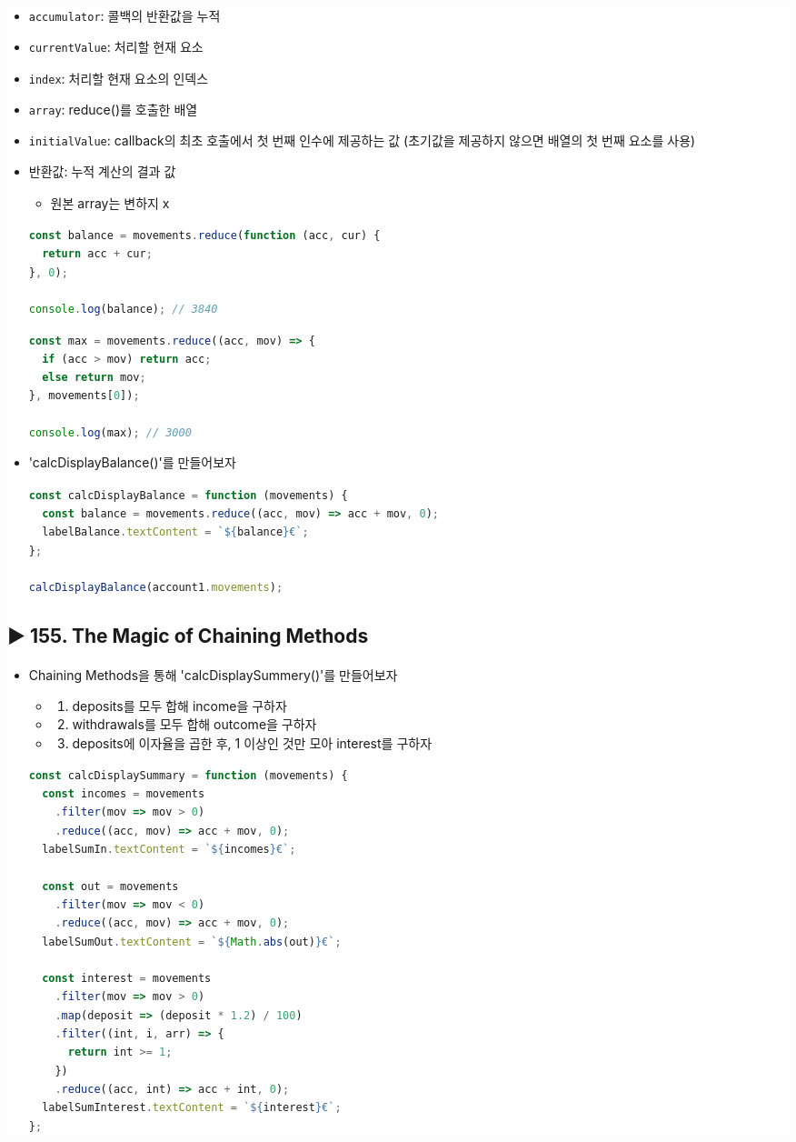   - `accumulator`: 콜백의 반환값을 누적
  - `currentValue`: 처리할 현재 요소
  - `index`: 처리할 현재 요소의 인덱스
  - `array`: reduce()를 호출한 배열
  - `initialValue`: callback의 최초 호출에서 첫 번째 인수에 제공하는 값 (초기값을 제공하지 않으면 배열의 첫 번째 요소를 사용)

- 반환값: 누적 계산의 결과 값

  - 원본 array는 변하지 x

  ```js
  const balance = movements.reduce(function (acc, cur) {
    return acc + cur;
  }, 0);

  console.log(balance); // 3840
  ```

  ```js
  const max = movements.reduce((acc, mov) => {
    if (acc > mov) return acc;
    else return mov;
  }, movements[0]);

  console.log(max); // 3000
  ```

- 'calcDisplayBalance()'를 만들어보자

  ```js
  const calcDisplayBalance = function (movements) {
    const balance = movements.reduce((acc, mov) => acc + mov, 0);
    labelBalance.textContent = `${balance}€`;
  };

  calcDisplayBalance(account1.movements);
  ```

## ▶ 155. The Magic of Chaining Methods

- Chaining Methods을 통해 'calcDisplaySummery()'를 만들어보자

  - 1. deposits를 모두 합해 income을 구하자
  - 2. withdrawals를 모두 합해 outcome을 구하자
  - 3. deposits에 이자율을 곱한 후, 1 이상인 것만 모아 interest를 구하자

  ```js
  const calcDisplaySummary = function (movements) {
    const incomes = movements
      .filter(mov => mov > 0)
      .reduce((acc, mov) => acc + mov, 0);
    labelSumIn.textContent = `${incomes}€`;

    const out = movements
      .filter(mov => mov < 0)
      .reduce((acc, mov) => acc + mov, 0);
    labelSumOut.textContent = `${Math.abs(out)}€`;

    const interest = movements
      .filter(mov => mov > 0)
      .map(deposit => (deposit * 1.2) / 100)
      .filter((int, i, arr) => {
        return int >= 1;
      })
      .reduce((acc, int) => acc + int, 0);
    labelSumInterest.textContent = `${interest}€`;
  };
  ```
